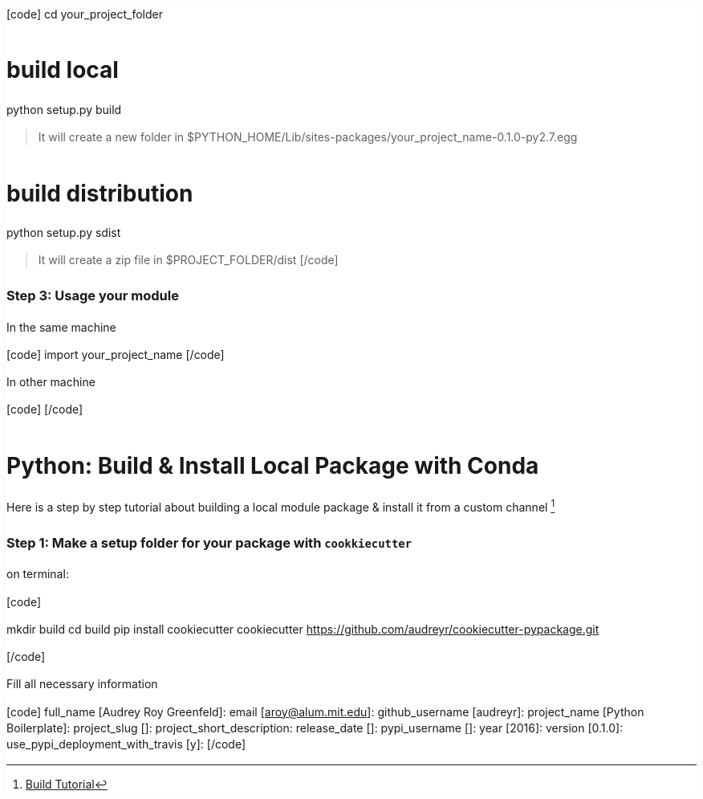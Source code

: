 [code]
cd your_project_folder

# build local
python setup.py build
> It will create a new folder in
> $PYTHON_HOME/Lib/sites-packages/your_project_name-0.1.0-py2.7.egg

# build distribution
python setup.py sdist
> It will create a zip file in $PROJECT_FOLDER/dist
[/code]

### Step 3: Usage your module

In the same machine

[code]
import your_project_name
[/code]

In other machine

[code]
[/code]

# Python: Build & Install Local Package with Conda

Here is a step by step tutorial about building a local module package & install it from a custom channel [^1]

### Step 1: Make a setup folder for your package with `cookkiecutter`

on terminal:

[code]

mkdir build
cd build
pip install cookiecutter
cookiecutter https://github.com/audreyr/cookiecutter-pypackage.git

[/code]

Fill all necessary information

[code]
full_name [Audrey Roy Greenfeld]:
email [aroy@alum.mit.edu]:
github_username [audreyr]:
project_name [Python Boilerplate]:
project_slug []:
project_short_description:
release_date []:
pypi_username []:
year [2016]:
version [0.1.0]:
use_pypi_deployment_with_travis [y]:
[/code]


 [^1]: [Build Tutorial](http://conda-test.pydata.org/docs/build_tutorials/pkgs.html)
[^1]: [Open Sourcing a Python Project the Right Way](http://jeffknupp.com/blog/2013/08/16/open-sourcing-a-python-project-the-right-way/)
[^2]: [Building conda packages with conda skeleton](http://conda.pydata.org/docs/build_tutorials/pkgs.html)
[^3]: [How to submit a package to PyPI](http://peterdowns.com/posts/first-time-with-pypi.html